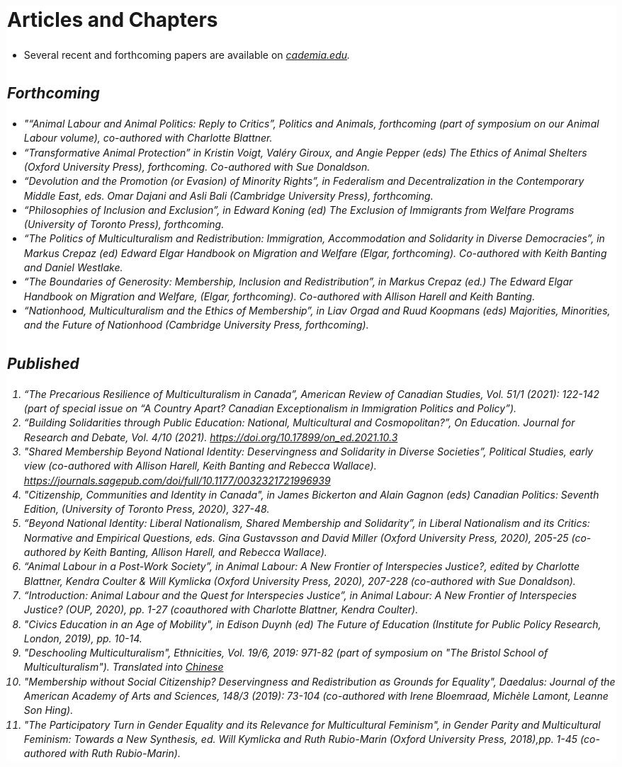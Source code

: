 # Articles and Chapters

- Several recent and forthcoming papers are available on [<i class="ai ai-academia" />cademia.edu](http://queensu.academia.edu/WillKymlicka/).

## Forthcoming

- "“Animal Labour and Animal Politics: Reply to Critics”, _Politics and Animals_, forthcoming (part of symposium on our _Animal Labour_ volume), co-authored with Charlotte Blattner.
- “Transformative Animal Protection” in Kristin Voigt, Valéry Giroux, and Angie Pepper (eds) _The Ethics of Animal Shelters_ (Oxford University Press), forthcoming. Co-authored with Sue Donaldson.
- “Devolution and the Promotion (or Evasion) of Minority Rights”, in _Federalism and Decentralization in the Contemporary Middle East_,  eds. Omar Dajani and Asli Bali (Cambridge University Press), forthcoming.
- “Philosophies of Inclusion and Exclusion”, in Edward Koning (ed) _The Exclusion of Immigrants from Welfare Programs_ (University of Toronto Press), forthcoming.
- “The Politics of Multiculturalism and Redistribution: Immigration, Accommodation and Solidarity in Diverse Democracies”, in Markus Crepaz (ed) _Edward Elgar Handbook on Migration and Welfare_ (Elgar, forthcoming). Co-authored with Keith Banting and Daniel Westlake.
- “The Boundaries of Generosity: Membership, Inclusion and Redistribution”, in Markus Crepaz (ed.) _The Edward Elgar Handbook on Migration and Welfare_, (Elgar, forthcoming). Co-authored with Allison Harell and Keith Banting. 
- “Nationhood, Multiculturalism and the Ethics of Membership”, in Liav Orgad and Ruud Koopmans (eds) _Majorities, Minorities, and the Future of Nationhood_ (Cambridge University Press, forthcoming).



## Published
1. “The Precarious Resilience of Multiculturalism in Canada”, _American Review of Canadian Studies_, Vol. 51/1 (2021): 122-142 (part of special issue on “A Country Apart? Canadian Exceptionalism in Immigration Politics and Policy”).
2. “Building Solidarities through Public Education: National, Multicultural and Cosmopolitan?”, _On Education. Journal for Research and Debate_, Vol. 4/10 (2021). https://doi.org/10.17899/on_ed.2021.10.3
3. "Shared Membership Beyond National Identity: Deservingness and Solidarity in Diverse Societies”, _Political Studies_, early view (co-authored with Allison Harell, Keith Banting and Rebecca Wallace).  https://journals.sagepub.com/doi/full/10.1177/0032321721996939
4. "Citizenship, Communities and Identity in Canada", in James Bickerton and Alain Gagnon (eds) _Canadian Politics: Seventh Edition_, (University of Toronto Press, 2020), 327-48.
5. “Beyond National Identity: Liberal Nationalism, Shared Membership and Solidarity”, in _Liberal Nationalism and its Critics: Normative and Empirical Questions_, eds. Gina Gustavsson and David Miller (Oxford University Press, 2020), 205-25 (co-authored by Keith Banting, Allison Harell, and Rebecca Wallace).
6. “Animal Labour in a Post-Work Society”, in _Animal Labour: A New Frontier of Interspecies Justice?_, edited by Charlotte Blattner, Kendra Coulter & Will Kymlicka (Oxford University Press, 2020), 207-228 (co-authored with Sue Donaldson).
7. “Introduction: Animal Labour and the Quest for Interspecies Justice”, in _Animal Labour: A New Frontier of Interspecies Justice?_  (OUP, 2020), pp. 1-27 (coauthored with Charlotte Blattner, Kendra Coulter).
8. "Civics Education in an Age of Mobility", in Edison Duynh (ed) _The Future of Education_ (Institute for Public Policy Research, London, 2019), pp. 10-14.
9. "Deschooling Multiculturalism", _Ethnicities_, Vol. 19/6, 2019: 971-82 (part of symposium on "The Bristol School of Multiculturalism"). Translated into [Chinese](/publications/translated/chinese)
10. "Membership without Social Citizenship? Deservingness and Redistribution as Grounds for Equality", _Daedalus: Journal of the American Academy of Arts and Sciences_, 148/3 (2019): 73-104 (co-authored with Irene Bloemraad, Michèle Lamont, Leanne Son Hing).
11. "The Participatory Turn in Gender Equality and its Relevance for Multicultural Feminism", in _Gender Parity and Multicultural Feminism: Towards a New Synthesis_, ed. Will Kymlicka and Ruth Rubio-Marin (Oxford University Press, 2018),pp. 1-45 (co-authored with Ruth Rubio-Marin).